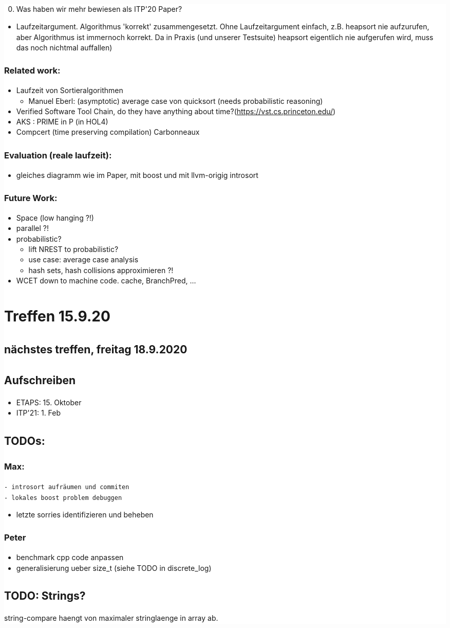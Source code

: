 0. Was haben wir mehr bewiesen als ITP'20 Paper?
  - Laufzeitargument. Algorithmus 'korrekt' zusammengesetzt. Ohne Laufzeitargument einfach, z.B. heapsort nie aufzurufen, aber Algorithmus ist immernoch korrekt. Da in Praxis (und unserer Testsuite) heapsort eigentlich nie aufgerufen wird, muss das noch nichtmal auffallen)

### Related work: 
- Laufzeit von Sortieralgorithmen
   - Manuel Eberl: (asymptotic) average case von quicksort (needs probabilistic reasoning)
- Verified Software Tool Chain, do they have anything about time?(https://vst.cs.princeton.edu/)
- AKS : PRIME in P (in HOL4)
- Compcert (time preserving compilation) Carbonneaux 
    
### Evaluation (reale laufzeit):
- gleiches diagramm wie im Paper, mit boost und mit llvm-origig introsort  
      
### Future Work:
- Space (low hanging ?!) 
- parallel ?!
- probabilistic?
  - lift NREST to probabilistic?
  - use case: average case analysis
  - hash sets, hash collisions approximieren ?!
- WCET down to machine code. cache, BranchPred, ...
    
    

# Treffen 15.9.20

## nächstes treffen, freitag 18.9.2020

##  Aufschreiben

- ETAPS: 15. Oktober
- ITP'21: 1. Feb

## TODOs:
    
### Max:
    - introsort aufräumen und commiten
    - lokales boost problem debuggen
   - letzte sorries identifizieren und beheben    
    
### Peter
  - benchmark cpp code anpassen
  - generalisierung ueber size_t (siehe TODO in discrete_log)    
  
## TODO: Strings? 
  string-compare haengt von maximaler stringlaenge in array ab.

